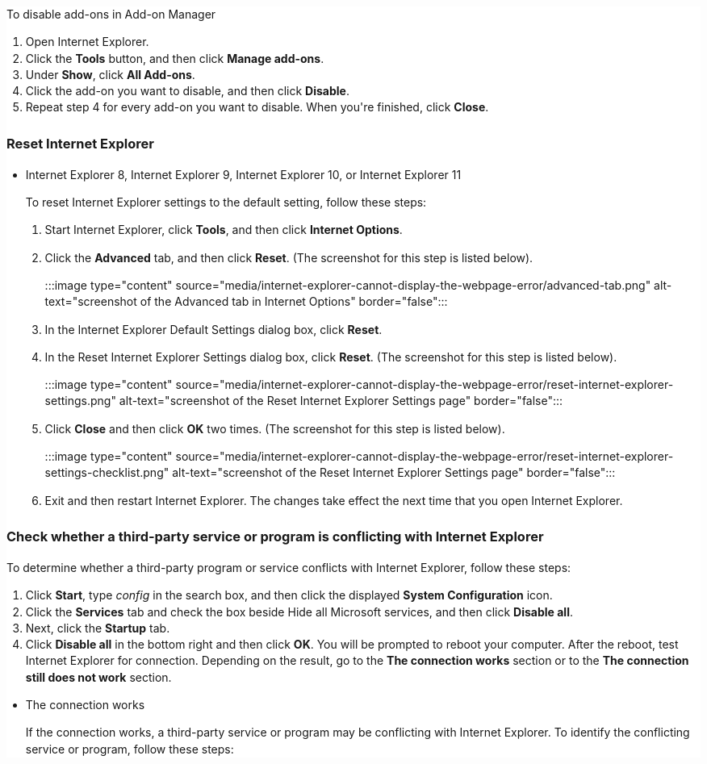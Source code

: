   To disable add-ons in Add-on Manager

  1. Open Internet Explorer.
  2. Click the **Tools** button, and then click **Manage add-ons**.
  3. Under **Show**, click **All Add-ons**.
  4. Click the add-on you want to disable, and then click **Disable**.
  5. Repeat step 4 for every add-on you want to disable. When you're finished, click **Close**.

### Reset Internet Explorer

- Internet Explorer 8, Internet Explorer 9, Internet Explorer 10, or Internet Explorer 11

  To reset Internet Explorer settings to the default setting, follow these steps:

  1. Start Internet Explorer, click **Tools**, and then click **Internet Options**.
  2. Click the **Advanced** tab, and then click **Reset**. (The screenshot for this step is listed below).

      :::image type="content" source="media/internet-explorer-cannot-display-the-webpage-error/advanced-tab.png" alt-text="screenshot of the Advanced tab in Internet Options" border="false":::

  3. In the Internet Explorer Default Settings dialog box, click **Reset**.
  4. In the Reset Internet Explorer Settings dialog box, click **Reset**. (The screenshot for this step is listed below).

       :::image type="content" source="media/internet-explorer-cannot-display-the-webpage-error/reset-internet-explorer-settings.png" alt-text="screenshot of the Reset Internet Explorer Settings page" border="false":::

  5. Click **Close** and then click **OK** two times. (The screenshot for this step is listed below).

      :::image type="content" source="media/internet-explorer-cannot-display-the-webpage-error/reset-internet-explorer-settings-checklist.png" alt-text="screenshot of the Reset Internet Explorer Settings page" border="false":::

  6. Exit and then restart Internet Explorer. The changes take effect the next time that you open Internet Explorer.

### Check whether a third-party service or program is conflicting with Internet Explorer

To determine whether a third-party program or service conflicts with Internet Explorer, follow these steps:

1. Click **Start**, type *config* in the search box, and then click the displayed **System Configuration** icon.
2. Click the **Services** tab and check the box beside Hide all Microsoft services, and then click **Disable all**.
3. Next, click the **Startup** tab.
4. Click **Disable all** in the bottom right and then click **OK**. You will be prompted to reboot your computer. After the reboot, test Internet Explorer for connection. Depending on the result, go to the **The connection works** section or to the **The connection still does not work** section.

- The connection works

  If the connection works, a third-party service or program may be conflicting with Internet Explorer. To identify the conflicting service or program, follow these steps:
